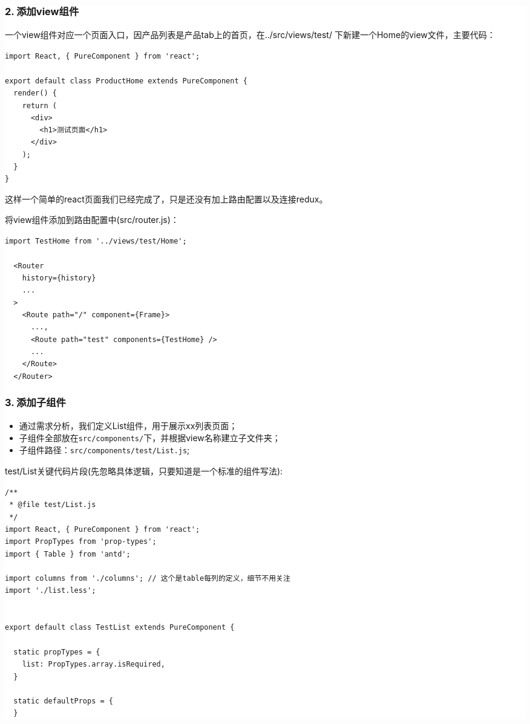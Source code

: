 ### 2. 添加view组件

一个view组件对应一个页面入口，因产品列表是产品tab上的首页，在../src/views/test/ 下新建一个Home的view文件，主要代码：

```
import React, { PureComponent } from 'react';

export default class ProductHome extends PureComponent {
  render() {
    return (
      <div>
        <h1>测试页面</h1>
      </div>
    );
  }
}
```

这样一个简单的react页面我们已经完成了，只是还没有加上路由配置以及连接redux。

将view组件添加到路由配置中(src/router.js)：

```
import TestHome from '../views/test/Home';

  <Router
    history={history}
    ...
  >
    <Route path="/" component={Frame}>
      ...,
      <Route path="test" components={TestHome} />
      ...
    </Route>
  </Router>

```

### 3. 添加子组件

* 通过需求分析，我们定义List组件，用于展示xx列表页面；
* 子组件全部放在`src/components/`下，并根据view名称建立子文件夹；
* 子组件路径：`src/components/test/List.js`;

test/List关键代码片段(先忽略具体逻辑，只要知道是一个标准的组件写法):

```
/**
 * @file test/List.js
 */
import React, { PureComponent } from 'react';
import PropTypes from 'prop-types';
import { Table } from 'antd';

import columns from './columns'; // 这个是table每列的定义，细节不用关注
import './list.less';


export default class TestList extends PureComponent {

  static propTypes = {
    list: PropTypes.array.isRequired,
  }

  static defaultProps = {
  }

```